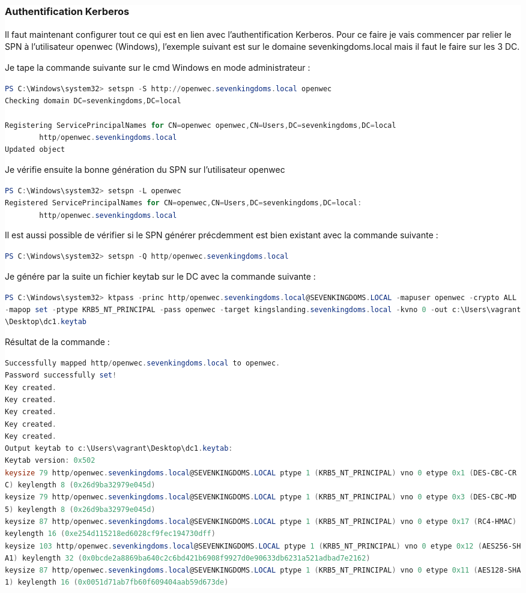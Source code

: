 ### Authentification Kerberos

Il faut maintenant configurer tout ce qui est en lien avec l’authentification Kerberos. Pour ce faire je vais commencer par relier le SPN à l’utilisateur openwec (Windows), l’exemple suivant est sur le domaine sevenkingdoms.local mais il faut le faire sur les 3 DC.

Je tape la commande suivante sur le cmd Windows en mode administrateur :

```powershell
PS C:\Windows\system32> setspn -S http://openwec.sevenkingdoms.local openwec
Checking domain DC=sevenkingdoms,DC=local

Registering ServicePrincipalNames for CN=openwec openwec,CN=Users,DC=sevenkingdoms,DC=local
        http/openwec.sevenkingdoms.local
Updated object
```

Je vérifie ensuite la bonne génération du SPN sur l’utilisateur openwec

```powershell
PS C:\Windows\system32> setspn -L openwec
Registered ServicePrincipalNames for CN=openwec,CN=Users,DC=sevenkingdoms,DC=local:
        http/openwec.sevenkingdoms.local
```

Il est aussi possible de vérifier si le SPN générer précdemment est bien existant avec la commande suivante :

```powershell
PS C:\Windows\system32> setspn -Q http/openwec.sevenkingdoms.local
```

Je génére par la suite un fichier keytab sur le DC avec la commande suivante :

```powershell
PS C:\Windows\system32> ktpass -princ http/openwec.sevenkingdoms.local@SEVENKINGDOMS.LOCAL -mapuser openwec -crypto ALL -mapop set -ptype KRB5_NT_PRINCIPAL -pass openwec -target kingslanding.sevenkingdoms.local -kvno 0 -out c:\Users\vagrant\Desktop\dc1.keytab
```

Résultat de la commande :

```powershell
Successfully mapped http/openwec.sevenkingdoms.local to openwec.
Password successfully set!
Key created.
Key created.
Key created.
Key created.
Key created.
Output keytab to c:\Users\vagrant\Desktop\dc1.keytab:
Keytab version: 0x502
keysize 79 http/openwec.sevenkingdoms.local@SEVENKINGDOMS.LOCAL ptype 1 (KRB5_NT_PRINCIPAL) vno 0 etype 0x1 (DES-CBC-CRC) keylength 8 (0x26d9ba32979e045d)
keysize 79 http/openwec.sevenkingdoms.local@SEVENKINGDOMS.LOCAL ptype 1 (KRB5_NT_PRINCIPAL) vno 0 etype 0x3 (DES-CBC-MD5) keylength 8 (0x26d9ba32979e045d)
keysize 87 http/openwec.sevenkingdoms.local@SEVENKINGDOMS.LOCAL ptype 1 (KRB5_NT_PRINCIPAL) vno 0 etype 0x17 (RC4-HMAC) keylength 16 (0xe254d115218ed6028cf9fec194730dff)
keysize 103 http/openwec.sevenkingdoms.local@SEVENKINGDOMS.LOCAL ptype 1 (KRB5_NT_PRINCIPAL) vno 0 etype 0x12 (AES256-SHA1) keylength 32 (0x0bcde2a8869ba640c2c6bd421b6908f9927d0e90633db6231a521adbad7e2162)
keysize 87 http/openwec.sevenkingdoms.local@SEVENKINGDOMS.LOCAL ptype 1 (KRB5_NT_PRINCIPAL) vno 0 etype 0x11 (AES128-SHA1) keylength 16 (0x0051d71ab7fb60f609404aab59d673de)
```

